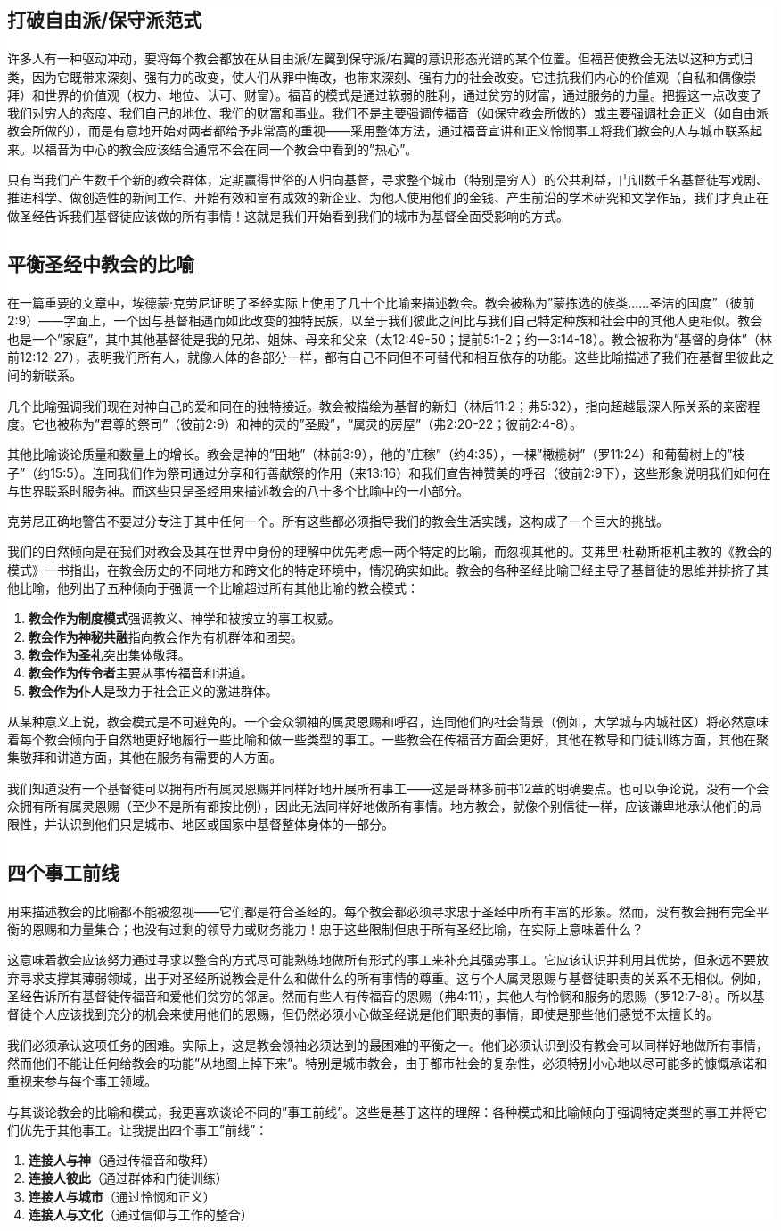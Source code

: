 ## 打破自由派/保守派范式

许多人有一种驱动冲动，要将每个教会都放在从自由派/左翼到保守派/右翼的意识形态光谱的某个位置。但福音使教会无法以这种方式归类，因为它既带来深刻、强有力的改变，使人们从罪中悔改，也带来深刻、强有力的社会改变。它违抗我们内心的价值观（自私和偶像崇拜）和世界的价值观（权力、地位、认可、财富）。福音的模式是通过软弱的胜利，通过贫穷的财富，通过服务的力量。把握这一点改变了我们对穷人的态度、我们自己的地位、我们的财富和事业。我们不是主要强调传福音（如保守教会所做的）或主要强调社会正义（如自由派教会所做的），而是有意地开始对两者都给予非常高的重视——采用整体方法，通过福音宣讲和正义怜悯事工将我们教会的人与城市联系起来。以福音为中心的教会应该结合通常不会在同一个教会中看到的”热心”。

只有当我们产生数千个新的教会群体，定期赢得世俗的人归向基督，寻求整个城市（特别是穷人）的公共利益，门训数千名基督徒写戏剧、推进科学、做创造性的新闻工作、开始有效和富有成效的新企业、为他人使用他们的金钱、产生前沿的学术研究和文学作品，我们才真正在做圣经告诉我们基督徒应该做的所有事情！这就是我们开始看到我们的城市为基督全面受影响的方式。

## 平衡圣经中教会的比喻

在一篇重要的文章中，埃德蒙·克劳尼证明了圣经实际上使用了几十个比喻来描述教会。教会被称为”蒙拣选的族类……圣洁的国度”（彼前2:9）——字面上，一个因与基督相遇而如此改变的独特民族，以至于我们彼此之间比与我们自己特定种族和社会中的其他人更相似。教会也是一个”家庭”，其中其他基督徒是我的兄弟、姐妹、母亲和父亲（太12:49-50；提前5:1-2；约一3:14-18）。教会被称为”基督的身体”（林前12:12-27），表明我们所有人，就像人体的各部分一样，都有自己不同但不可替代和相互依存的功能。这些比喻描述了我们在基督里彼此之间的新联系。

几个比喻强调我们现在对神自己的爱和同在的独特接近。教会被描绘为基督的新妇（林后11:2；弗5:32），指向超越最深人际关系的亲密程度。它也被称为”君尊的祭司”（彼前2:9）和神的灵的”圣殿”，“属灵的房屋”（弗2:20-22；彼前2:4-8）。

其他比喻谈论质量和数量上的增长。教会是神的”田地”（林前3:9），他的”庄稼”（约4:35），一棵”橄榄树”（罗11:24）和葡萄树上的”枝子”（约15:5）。连同我们作为祭司通过分享和行善献祭的作用（来13:16）和我们宣告神赞美的呼召（彼前2:9下），这些形象说明我们如何在与世界联系时服务神。而这些只是圣经用来描述教会的八十多个比喻中的一小部分。

克劳尼正确地警告不要过分专注于其中任何一个。所有这些都必须指导我们的教会生活实践，这构成了一个巨大的挑战。

我们的自然倾向是在我们对教会及其在世界中身份的理解中优先考虑一两个特定的比喻，而忽视其他的。艾弗里·杜勒斯枢机主教的《教会的模式》一书指出，在教会历史的不同地方和跨文化的特定环境中，情况确实如此。教会的各种圣经比喻已经主导了基督徒的思维并排挤了其他比喻，他列出了五种倾向于强调一个比喻超过所有其他比喻的教会模式：

1. **教会作为制度模式**强调教义、神学和被按立的事工权威。
1. **教会作为神秘共融**指向教会作为有机群体和团契。
1. **教会作为圣礼**突出集体敬拜。
1. **教会作为传令者**主要从事传福音和讲道。
1. **教会作为仆人**是致力于社会正义的激进群体。

从某种意义上说，教会模式是不可避免的。一个会众领袖的属灵恩赐和呼召，连同他们的社会背景（例如，大学城与内城社区）将必然意味着每个教会倾向于自然地更好地履行一些比喻和做一些类型的事工。一些教会在传福音方面会更好，其他在教导和门徒训练方面，其他在聚集敬拜和讲道方面，其他在服务有需要的人方面。

我们知道没有一个基督徒可以拥有所有属灵恩赐并同样好地开展所有事工——这是哥林多前书12章的明确要点。也可以争论说，没有一个会众拥有所有属灵恩赐（至少不是所有都按比例），因此无法同样好地做所有事情。地方教会，就像个别信徒一样，应该谦卑地承认他们的局限性，并认识到他们只是城市、地区或国家中基督整体身体的一部分。

## 四个事工前线

用来描述教会的比喻都不能被忽视——它们都是符合圣经的。每个教会都必须寻求忠于圣经中所有丰富的形象。然而，没有教会拥有完全平衡的恩赐和力量集合；也没有过剩的领导力或财务能力！忠于这些限制但忠于所有圣经比喻，在实际上意味着什么？

这意味着教会应该努力通过寻求以整合的方式尽可能熟练地做所有形式的事工来补充其强势事工。它应该认识并利用其优势，但永远不要放弃寻求支撑其薄弱领域，出于对圣经所说教会是什么和做什么的所有事情的尊重。这与个人属灵恩赐与基督徒职责的关系不无相似。例如，圣经告诉所有基督徒传福音和爱他们贫穷的邻居。然而有些人有传福音的恩赐（弗4:11），其他人有怜悯和服务的恩赐（罗12:7-8）。所以基督徒个人应该找到充分的机会来使用他们的恩赐，但仍然必须小心做圣经说是他们职责的事情，即使是那些他们感觉不太擅长的。

我们必须承认这项任务的困难。实际上，这是教会领袖必须达到的最困难的平衡之一。他们必须认识到没有教会可以同样好地做所有事情，然而他们不能让任何给教会的功能”从地图上掉下来”。特别是城市教会，由于都市社会的复杂性，必须特别小心地以尽可能多的慷慨承诺和重视来参与每个事工领域。

与其谈论教会的比喻和模式，我更喜欢谈论不同的”事工前线”。这些是基于这样的理解：各种模式和比喻倾向于强调特定类型的事工并将它们优先于其他事工。让我提出四个事工”前线”：

1. **连接人与神**（通过传福音和敬拜）
1. **连接人彼此**（通过群体和门徒训练）
1. **连接人与城市**（通过怜悯和正义）
1. **连接人与文化**（通过信仰与工作的整合）
